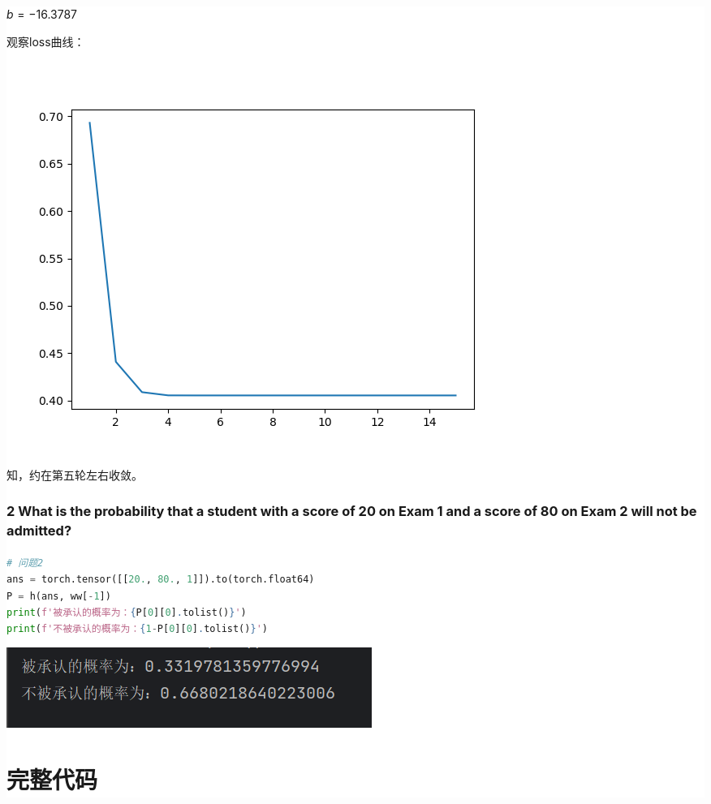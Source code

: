 $b=-16.3787$

观察loss曲线：

![image-20231009191707426](实验报告.assets/image-20231009191707426.png)

知，约在第五轮左右收敛。

### 2 What is the probability that a student with a score of 20 on Exam 1 and a score of 80 on Exam 2 will not be admitted?

```py
# 问题2
ans = torch.tensor([[20., 80., 1]]).to(torch.float64)
P = h(ans, ww[-1])
print(f'被承认的概率为：{P[0][0].tolist()}')
print(f'不被承认的概率为：{1-P[0][0].tolist()}')
```

![image-20231009192835673](实验报告.assets/image-20231009192835673.png)



# 完整代码
